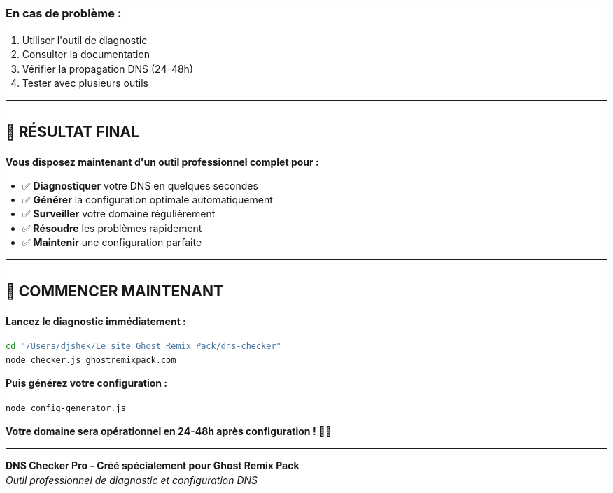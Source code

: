 ### En cas de problème :
1. Utiliser l'outil de diagnostic
2. Consulter la documentation
3. Vérifier la propagation DNS (24-48h)
4. Tester avec plusieurs outils

---

## 🎉 RÉSULTAT FINAL

**Vous disposez maintenant d'un outil professionnel complet pour :**

- ✅ **Diagnostiquer** votre DNS en quelques secondes
- ✅ **Générer** la configuration optimale automatiquement
- ✅ **Surveiller** votre domaine régulièrement
- ✅ **Résoudre** les problèmes rapidement
- ✅ **Maintenir** une configuration parfaite

---

## 🚀 COMMENCER MAINTENANT

**Lancez le diagnostic immédiatement :**

```bash
cd "/Users/djshek/Le site Ghost Remix Pack/dns-checker"
node checker.js ghostremixpack.com
```

**Puis générez votre configuration :**

```bash
node config-generator.js
```

**Votre domaine sera opérationnel en 24-48h après configuration !** 🎯✨

---

**DNS Checker Pro - Créé spécialement pour Ghost Remix Pack**  
*Outil professionnel de diagnostic et configuration DNS*
